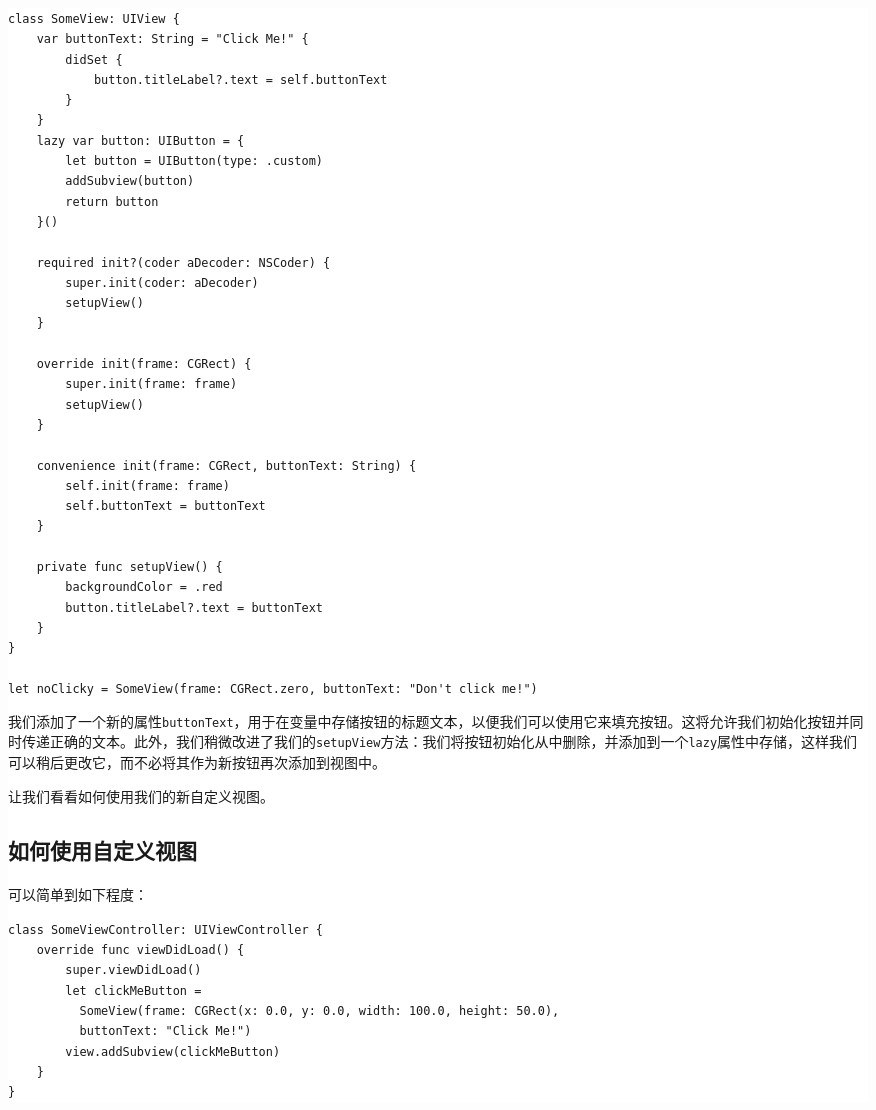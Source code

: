 ```
class SomeView: UIView {
    var buttonText: String = "Click Me!" {
        didSet {
            button.titleLabel?.text = self.buttonText
        }
    }
    lazy var button: UIButton = {
        let button = UIButton(type: .custom)
        addSubview(button)
        return button
    }()

    required init?(coder aDecoder: NSCoder) {
        super.init(coder: aDecoder)
        setupView()
    }

    override init(frame: CGRect) {
        super.init(frame: frame)
        setupView()
    }

    convenience init(frame: CGRect, buttonText: String) {
        self.init(frame: frame)
        self.buttonText = buttonText
    }

    private func setupView() {
        backgroundColor = .red
        button.titleLabel?.text = buttonText
    }
}

let noClicky = SomeView(frame: CGRect.zero, buttonText: "Don't click me!")
```

我们添加了一个新的属性`buttonText`，用于在变量中存储按钮的标题文本，以便我们可以使用它来填充按钮。这将允许我们初始化按钮并同时传递正确的文本。此外，我们稍微改进了我们的`setupView`方法：我们将按钮初始化从中删除，并添加到一个`lazy`属性中存储，这样我们可以稍后更改它，而不必将其作为新按钮再次添加到视图中。

让我们看看如何使用我们的新自定义视图。

## 如何使用自定义视图

可以简单到如下程度：

```
class SomeViewController: UIViewController {
    override func viewDidLoad() {
        super.viewDidLoad()
        let clickMeButton =
          SomeView(frame: CGRect(x: 0.0, y: 0.0, width: 100.0, height: 50.0),
          buttonText: "Click Me!")
        view.addSubview(clickMeButton)
    }
}
```
